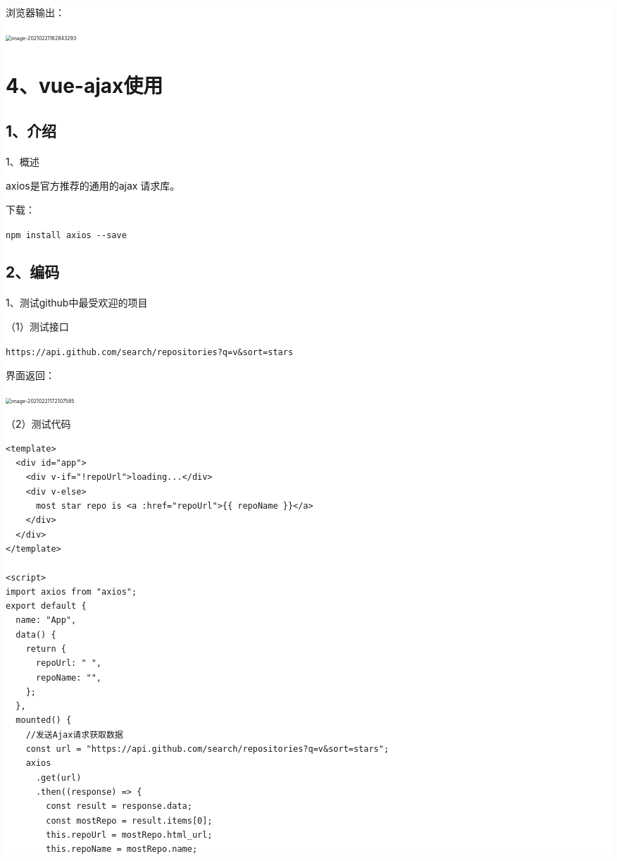 ```vue
```

浏览器输出：

<img src="https://gitee.com/whlgdxlkl/my-picture-bed/raw/master/uploadPicture/image-20210221162843293.png" alt="image-20210221162843293" style="zoom:50%;" />

# 4、vue-ajax使用

## 1、介绍

1、概述

axios是官方推荐的通用的ajax 请求库。

下载：

```
npm install axios --save
```

## 2、编码

1、测试github中最受欢迎的项目

（1）测试接口

```http
https://api.github.com/search/repositories?q=v&sort=stars
```

界面返回：

<img src="https://gitee.com/whlgdxlkl/my-picture-bed/raw/master/uploadPicture/image-20210221172107585.png" alt="image-20210221172107585" style="zoom: 50%;" />

（2）测试代码

```vue
<template>
  <div id="app">
    <div v-if="!repoUrl">loading...</div>
    <div v-else>
      most star repo is <a :href="repoUrl">{{ repoName }}</a>
    </div>
  </div>
</template>

<script>
import axios from "axios";
export default {
  name: "App",
  data() {
    return {
      repoUrl: " ",
      repoName: "",
    };
  },
  mounted() {
    //发送Ajax请求获取数据
    const url = "https://api.github.com/search/repositories?q=v&sort=stars";
    axios
      .get(url)
      .then((response) => {
        const result = response.data;
        const mostRepo = result.items[0];
        this.repoUrl = mostRepo.html_url;
        this.repoName = mostRepo.name;
```